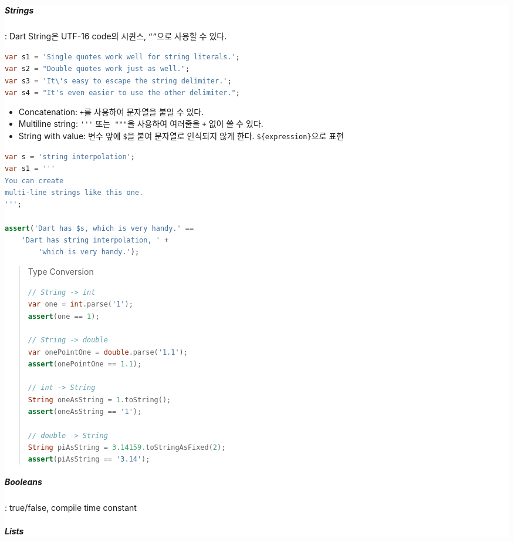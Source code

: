 

##### Strings

: Dart String은 UTF-16 code의 시퀸스, `“”`으로 사용할 수 있다.

```dart
var s1 = 'Single quotes work well for string literals.';
var s2 = "Double quotes work just as well.";
var s3 = 'It\'s easy to escape the string delimiter.';
var s4 = "It's even easier to use the other delimiter.";
```

- Concatenation: `+`를 사용하여 문자열을 붙일 수 있다.
- Multiline string: `'''` 또는` """`을 사용하여 여러줄을 `+` 없이 쓸 수 있다.
- String with value: 변수 앞에 `$`을 붙여 문자열로 인식되지 않게 한다.  `${expression}`으로 표현

```dart
var s = 'string interpolation';
var s1 = '''
You can create
multi-line strings like this one.
''';

assert('Dart has $s, which is very handy.' ==
    'Dart has string interpolation, ' +
        'which is very handy.');
```

> Type Conversion
>
> ```dart
> // String -> int
> var one = int.parse('1');
> assert(one == 1);
> 
> // String -> double
> var onePointOne = double.parse('1.1');
> assert(onePointOne == 1.1);
> 
> // int -> String
> String oneAsString = 1.toString();
> assert(oneAsString == '1');
> 
> // double -> String
> String piAsString = 3.14159.toStringAsFixed(2);
> assert(piAsString == '3.14');
> ```



##### Booleans

: true/false, compile time constant



##### Lists
